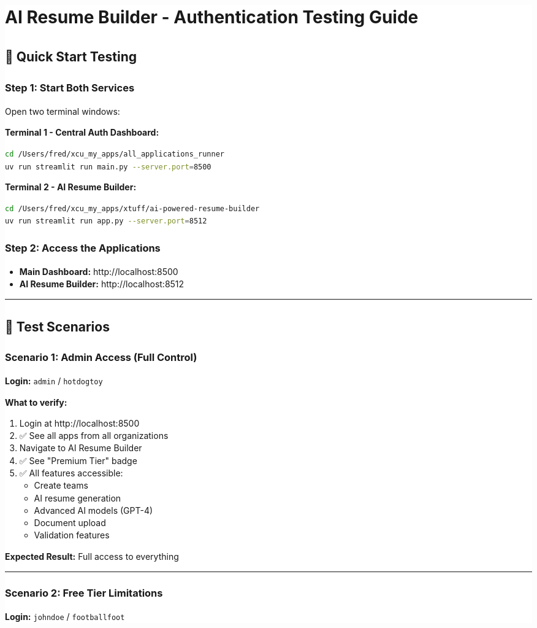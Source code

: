 # AI Resume Builder - Authentication Testing Guide

## 🎯 Quick Start Testing

### Step 1: Start Both Services

Open two terminal windows:

**Terminal 1 - Central Auth Dashboard:**
```bash
cd /Users/fred/xcu_my_apps/all_applications_runner
uv run streamlit run main.py --server.port=8500
```

**Terminal 2 - AI Resume Builder:**
```bash
cd /Users/fred/xcu_my_apps/xtuff/ai-powered-resume-builder
uv run streamlit run app.py --server.port=8512
```

### Step 2: Access the Applications

- **Main Dashboard:** http://localhost:8500
- **AI Resume Builder:** http://localhost:8512

---

## 👥 Test Scenarios

### Scenario 1: Admin Access (Full Control)

**Login:** `admin` / `hotdogtoy`

**What to verify:**
1. Login at http://localhost:8500
2. ✅ See all apps from all organizations
3. Navigate to AI Resume Builder
4. ✅ See "Premium Tier" badge
5. ✅ All features accessible:
   - Create teams
   - AI resume generation
   - Advanced AI models (GPT-4)
   - Document upload
   - Validation features

**Expected Result:** Full access to everything

---

### Scenario 2: Free Tier Limitations

**Login:** `johndoe` / `footballfoot`
